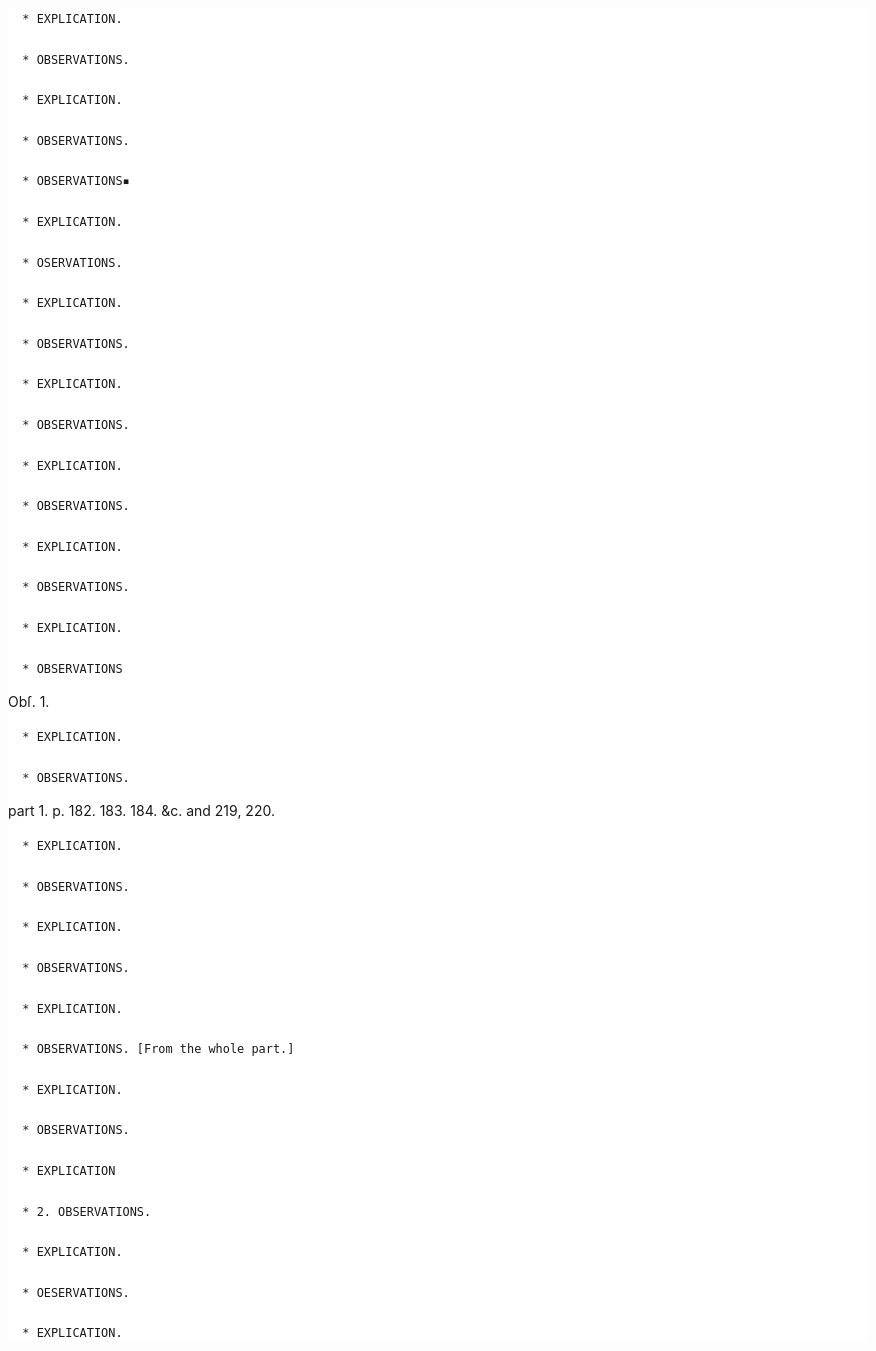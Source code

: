       * EXPLICATION.

      * OBSERVATIONS.

      * EXPLICATION.

      * OBSERVATIONS.

      * OBSERVATIONS▪

      * EXPLICATION.

      * OSERVATIONS.

      * EXPLICATION.

      * OBSERVATIONS.

      * EXPLICATION.

      * OBSERVATIONS.

      * EXPLICATION.

      * OBSERVATIONS.

      * EXPLICATION.

      * OBSERVATIONS.

      * EXPLICATION.

      * OBSERVATIONS
Obſ. 1.

      * EXPLICATION.

      * OBSERVATIONS.
part 1. p. 182. 183. 184. &c. and 219, 220.

      * EXPLICATION.

      * OBSERVATIONS.

      * EXPLICATION.

      * OBSERVATIONS.

      * EXPLICATION.

      * OBSERVATIONS. [From the whole part.]

      * EXPLICATION.

      * OBSERVATIONS.

      * EXPLICATION

      * 2. OBSERVATIONS.

      * EXPLICATION.

      * OESERVATIONS.

      * EXPLICATION.
